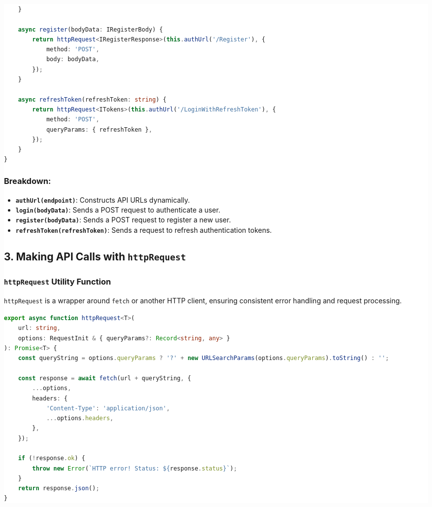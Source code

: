 ```ts
    }

    async register(bodyData: IRegisterBody) {
        return httpRequest<IRegisterResponse>(this.authUrl('/Register'), {
            method: 'POST',
            body: bodyData,
        });
    }

    async refreshToken(refreshToken: string) {
        return httpRequest<ITokens>(this.authUrl('/LoginWithRefreshToken'), {
            method: 'POST',
            queryParams: { refreshToken },
        });
    }
}
```

### Breakdown:

- **`authUrl(endpoint)`**: Constructs API URLs dynamically.
- **`login(bodyData)`**: Sends a POST request to authenticate a user.
- **`register(bodyData)`**: Sends a POST request to register a new user.
- **`refreshToken(refreshToken)`**: Sends a request to refresh authentication tokens.

## 3. Making API Calls with `httpRequest`

### `httpRequest` Utility Function

`httpRequest` is a wrapper around `fetch` or another HTTP client, ensuring consistent error handling and request processing.

```ts
export async function httpRequest<T>(
    url: string,
    options: RequestInit & { queryParams?: Record<string, any> }
): Promise<T> {
    const queryString = options.queryParams ? '?' + new URLSearchParams(options.queryParams).toString() : '';

    const response = await fetch(url + queryString, {
        ...options,
        headers: {
            'Content-Type': 'application/json',
            ...options.headers,
        },
    });

    if (!response.ok) {
        throw new Error(`HTTP error! Status: ${response.status}`);
    }
    return response.json();
}
```

